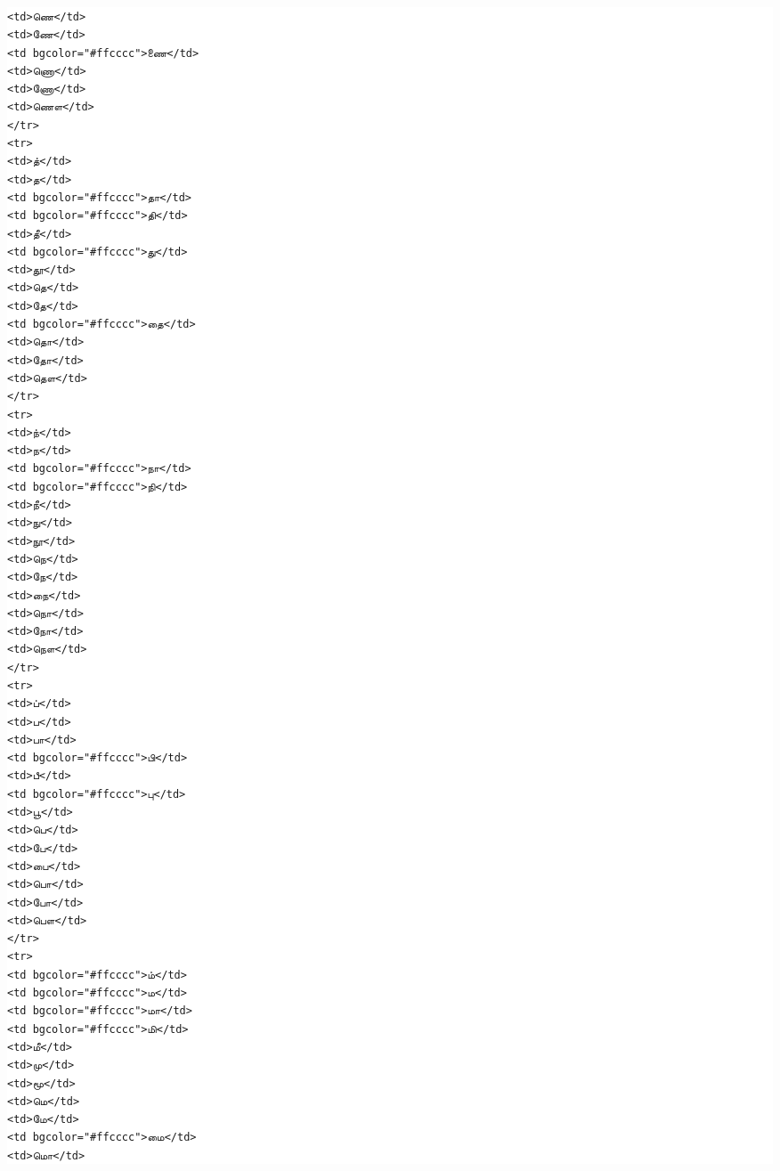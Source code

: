     <td>ணெ</td>
    <td>ணே</td>
    <td bgcolor="#ffcccc">ணை</td>
    <td>ணொ</td>
    <td>ணோ</td>
    <td>ணௌ</td>
    </tr>
    <tr>
    <td>த்</td>
    <td>த</td>
    <td bgcolor="#ffcccc">தா</td>
    <td bgcolor="#ffcccc">தி</td>
    <td>தீ</td>
    <td bgcolor="#ffcccc">து</td>
    <td>தூ</td>
    <td>தெ</td>
    <td>தே</td>
    <td bgcolor="#ffcccc">தை</td>
    <td>தொ</td>
    <td>தோ</td>
    <td>தௌ</td>
    </tr>
    <tr>
    <td>ந்</td>
    <td>ந</td>
    <td bgcolor="#ffcccc">நா</td>
    <td bgcolor="#ffcccc">நி</td>
    <td>நீ</td>
    <td>நு</td>
    <td>நூ</td>
    <td>நெ</td>
    <td>நே</td>
    <td>நை</td>
    <td>நொ</td>
    <td>நோ</td>
    <td>நௌ</td>
    </tr>
    <tr>
    <td>ப்</td>
    <td>ப</td>
    <td>பா</td>
    <td bgcolor="#ffcccc">பி</td>
    <td>பீ</td>
    <td bgcolor="#ffcccc">பு</td>
    <td>பூ</td>
    <td>பெ</td>
    <td>பே</td>
    <td>பை</td>
    <td>பொ</td>
    <td>போ</td>
    <td>பௌ</td>
    </tr>
    <tr>
    <td bgcolor="#ffcccc">ம்</td>
    <td bgcolor="#ffcccc">ம</td>
    <td bgcolor="#ffcccc">மா</td>
    <td bgcolor="#ffcccc">மி</td>
    <td>மீ</td>
    <td>மு</td>
    <td>மூ</td>
    <td>மெ</td>
    <td>மே</td>
    <td bgcolor="#ffcccc">மை</td>
    <td>மொ</td>